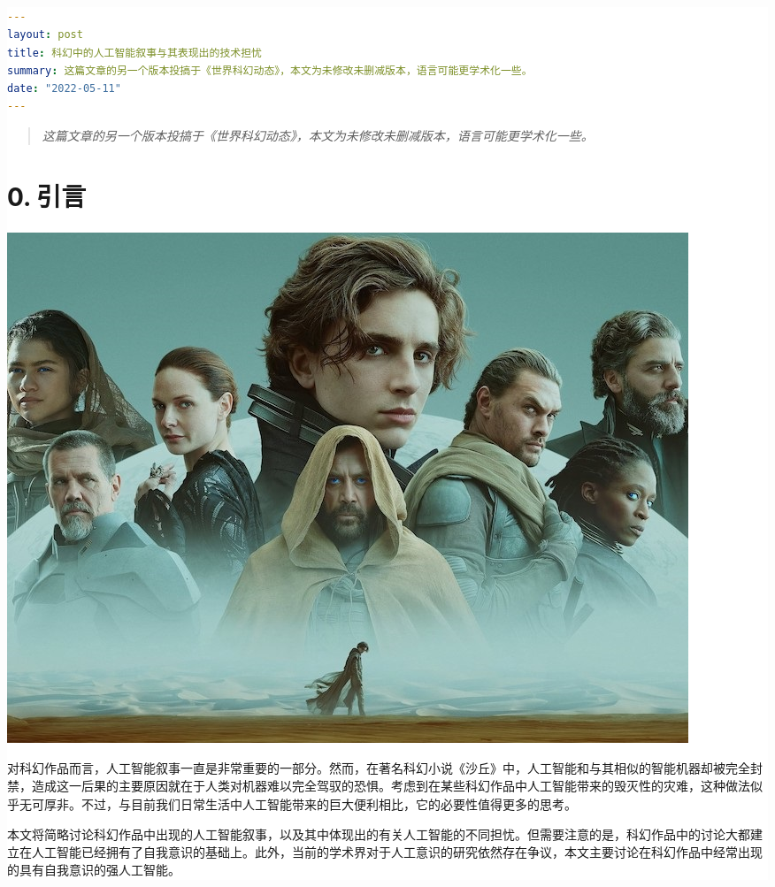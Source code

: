 ```yaml
---
layout: post
title: 科幻中的人工智能叙事与其表现出的技术担忧
summary: 这篇文章的另一个版本投搞于《世界科幻动态》，本文为未修改未删减版本，语言可能更学术化一些。
date: "2022-05-11"
---
```




> *这篇文章的另一个版本投搞于《世界科幻动态》，本文为未修改未删减版本，语言可能更学术化一些。*

# 0. 引言

![沙丘电影海报.jpg](img/沙丘电影海报.jpg)

对科幻作品而言，人工智能叙事一直是非常重要的一部分。然而，在著名科幻小说《沙丘》中，人工智能和与其相似的智能机器却被完全封禁，造成这一后果的主要原因就在于人类对机器难以完全驾驭的恐惧。考虑到在某些科幻作品中人工智能带来的毁灭性的灾难，这种做法似乎无可厚非。不过，与目前我们日常生活中人工智能带来的巨大便利相比，它的必要性值得更多的思考。

本文将简略讨论科幻作品中出现的人工智能叙事，以及其中体现出的有关人工智能的不同担忧。但需要注意的是，科幻作品中的讨论大都建立在人工智能已经拥有了自我意识的基础上。此外，当前的学术界对于人工意识的研究依然存在争议，本文主要讨论在科幻作品中经常出现的具有自我意识的强人工智能。

